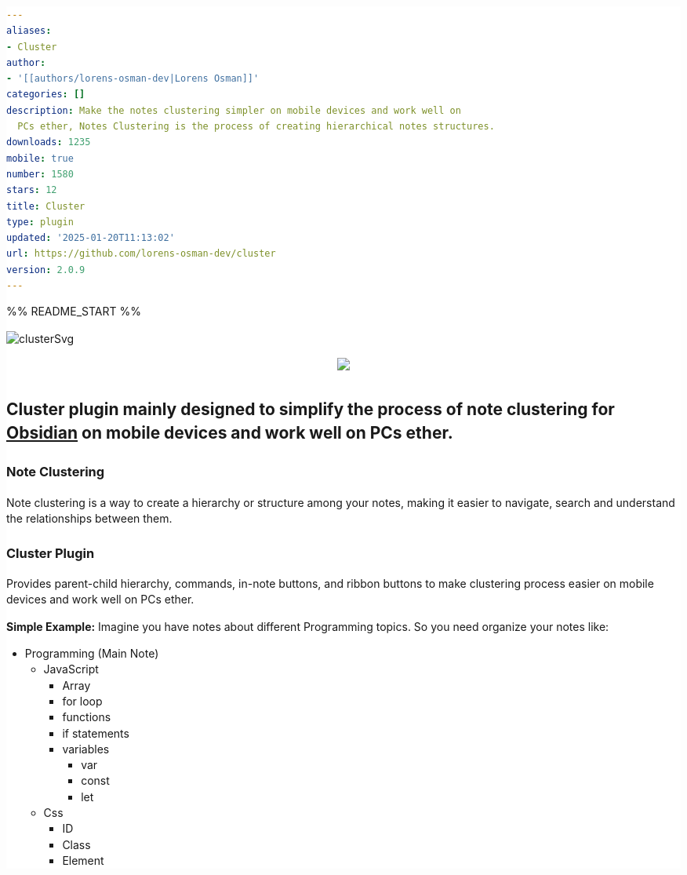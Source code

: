 ```yaml
---
aliases:
- Cluster
author:
- '[[authors/lorens-osman-dev|Lorens Osman]]'
categories: []
description: Make the notes clustering simpler on mobile devices and work well on
  PCs ether, Notes Clustering is the process of creating hierarchical notes structures.
downloads: 1235
mobile: true
number: 1580
stars: 12
title: Cluster
type: plugin
updated: '2025-01-20T11:13:02'
url: https://github.com/lorens-osman-dev/cluster
version: 2.0.9
---
```


%% README_START %%

![clusterSvg](https://raw.githubusercontent.com/lorens-osman-dev/cluster/16c7f97a3f24322de18d9540fa7170817b80a7cc/cluster-plugin-lorens-osman.svg)

<p align="center"> 
<img src="https://img.shields.io/github/downloads/lorens-osman-dev/cluster/total">
</p>

## Cluster plugin mainly designed to simplify the process of note clustering for [Obsidian](https://obsidian.md/) on mobile devices and work well on PCs ether.

### Note Clustering

Note clustering is a way to create a hierarchy or structure among your notes, making it easier to navigate, search and understand the relationships between them.

### Cluster Plugin

Provides parent-child hierarchy, commands, in-note buttons, and ribbon buttons to make clustering process easier on mobile devices and work well on PCs ether.

**Simple Example:**
Imagine you have notes about different Programming topics. So you need organize your notes like:

-   Programming (Main Note)
    -   JavaScript
        -   Array
        -   for loop
        -   functions
        -   if statements
        -   variables
            -   var
            -   const
            -   let
    -   Css
        -   ID
        -   Class
        -   Element
